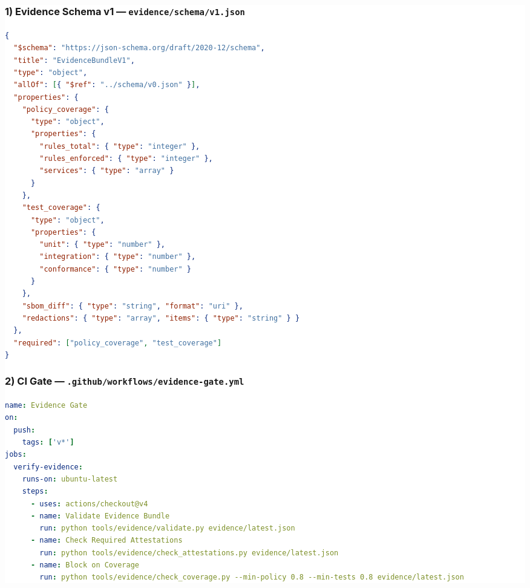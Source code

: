 ### 1) Evidence Schema v1 — `evidence/schema/v1.json`

```json
{
  "$schema": "https://json-schema.org/draft/2020-12/schema",
  "title": "EvidenceBundleV1",
  "type": "object",
  "allOf": [{ "$ref": "../schema/v0.json" }],
  "properties": {
    "policy_coverage": {
      "type": "object",
      "properties": {
        "rules_total": { "type": "integer" },
        "rules_enforced": { "type": "integer" },
        "services": { "type": "array" }
      }
    },
    "test_coverage": {
      "type": "object",
      "properties": {
        "unit": { "type": "number" },
        "integration": { "type": "number" },
        "conformance": { "type": "number" }
      }
    },
    "sbom_diff": { "type": "string", "format": "uri" },
    "redactions": { "type": "array", "items": { "type": "string" } }
  },
  "required": ["policy_coverage", "test_coverage"]
}
```

### 2) CI Gate — `.github/workflows/evidence-gate.yml`

```yaml
name: Evidence Gate
on:
  push:
    tags: ['v*']
jobs:
  verify-evidence:
    runs-on: ubuntu-latest
    steps:
      - uses: actions/checkout@v4
      - name: Validate Evidence Bundle
        run: python tools/evidence/validate.py evidence/latest.json
      - name: Check Required Attestations
        run: python tools/evidence/check_attestations.py evidence/latest.json
      - name: Block on Coverage
        run: python tools/evidence/check_coverage.py --min-policy 0.8 --min-tests 0.8 evidence/latest.json
```
